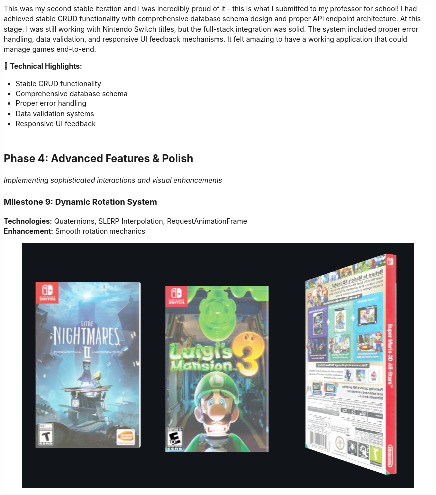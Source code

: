 This was my second stable iteration and I was incredibly proud of it - this is what I submitted to my professor for school! I had achieved stable CRUD functionality with comprehensive database schema design and proper API endpoint architecture. At this stage, I was still working with Nintendo Switch titles, but the full-stack integration was solid. The system included proper error handling, data validation, and responsive UI feedback mechanisms. It felt amazing to have a working application that could manage games end-to-end.

**🔧 Technical Highlights:**
- Stable CRUD functionality
- Comprehensive database schema
- Proper error handling
- Data validation systems
- Responsive UI feedback

---

##  **Phase 4: Advanced Features & Polish**
*Implementing sophisticated interactions and visual enhancements*

###  **Milestone 9: Dynamic Rotation System**
**Technologies:** Quaternions, SLERP Interpolation, RequestAnimationFrame  
**Enhancement:** Smooth rotation mechanics

<div align="center">

![Rotation Feature](added-rotation.png)
